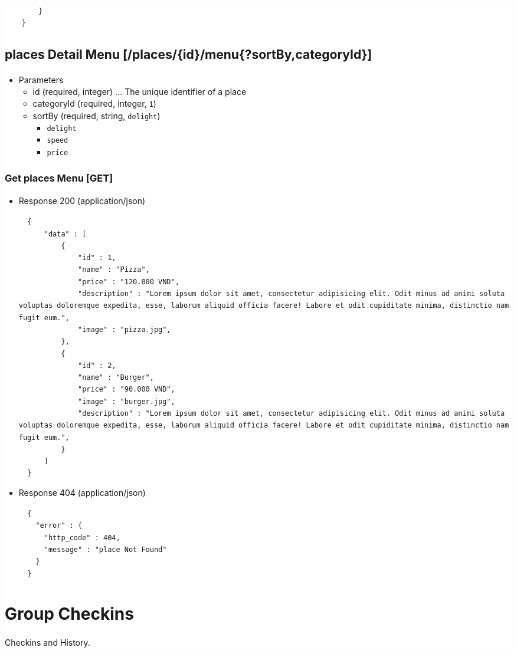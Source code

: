             }
        }

## places Detail Menu [/places/{id}/menu{?sortBy,categoryId}]
+ Parameters
    + id (required, integer) ... The unique identifier of a place
    + categoryId (required, integer, `1`)
    + sortBy (required, string, `delight`)
        + `delight`
        + `speed`
        + `price`

### Get places Menu [GET]


+ Response 200 (application/json)

        {
            "data" : [
                {
                    "id" : 1,
                    "name" : "Pizza",
                    "price" : "120.000 VND",
                    "description" : "Lorem ipsum dolor sit amet, consectetur adipisicing elit. Odit minus ad animi soluta voluptas doloremque expedita, esse, laborum aliquid officia facere! Labore et odit cupiditate minima, distinctio nam fugit eum.",
                    "image" : "pizza.jpg",
                },
                {
                    "id" : 2,
                    "name" : "Burger",
                    "price" : "90.000 VND",
                    "image" : "burger.jpg",
                    "description" : "Lorem ipsum dolor sit amet, consectetur adipisicing elit. Odit minus ad animi soluta voluptas doloremque expedita, esse, laborum aliquid officia facere! Labore et odit cupiditate minima, distinctio nam fugit eum.",
                }
            ]
        }

+ Response 404 (application/json)

        {
          "error" : {
            "http_code" : 404,
            "message" : "place Not Found"
          }
        }


# Group Checkins
Checkins and History.

